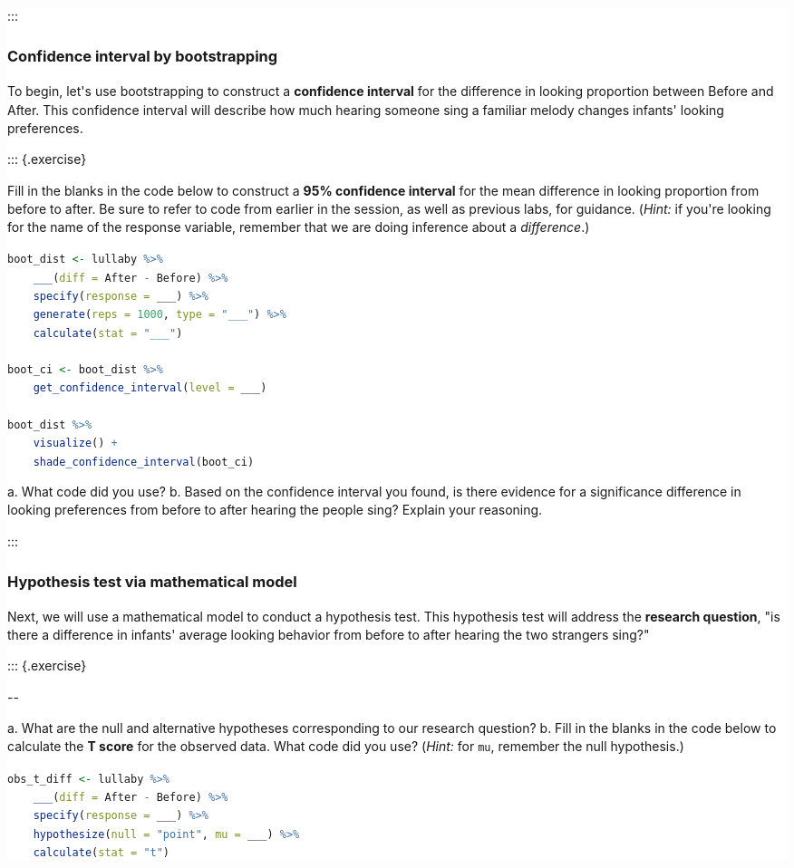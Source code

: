 :::

### Confidence interval by bootstrapping

To begin, let's use bootstrapping to construct a **confidence interval** for the difference in looking proportion between Before and After.  This confidence interval will describe how much hearing someone sing a familiar melody changes infants' looking preferences.

::: {.exercise}

Fill in the blanks in the code below to construct a **95% confidence interval** for the mean difference in looking proportion from before to after.  Be sure to refer to code from earlier in the session, as well as previous labs, for guidance.  (*Hint:* if you're looking for the name of the response variable, remember that we are doing inference about a *difference*.)


```r
boot_dist <- lullaby %>%
    ___(diff = After - Before) %>%
    specify(response = ___) %>%
    generate(reps = 1000, type = "___") %>%
    calculate(stat = "___")

boot_ci <- boot_dist %>%
    get_confidence_interval(level = ___)

boot_dist %>%
    visualize() +
    shade_confidence_interval(boot_ci)
```

a. What code did you use?
b. Based on the confidence interval you found, is there evidence for a significance difference in looking preferences from before to after hearing the people sing?  Explain your reasoning.

:::

### Hypothesis test via mathematical model

Next, we will use a mathematical model to conduct a hypothesis test.  This hypothesis test will address the **research question**, "is there a difference in infants' average looking behavior from before to after hearing the two strangers sing?"

::: {.exercise}

--

a. What are the null and alternative hypotheses corresponding to our research question?
b. Fill in the blanks in the code below to calculate the **T score** for the observed data.  What code did you use?  (*Hint:* for `mu`, remember the null hypothesis.)


```r
obs_t_diff <- lullaby %>%
    ___(diff = After - Before) %>%
    specify(response = ___) %>%
    hypothesize(null = "point", mu = ___) %>%
    calculate(stat = "t")
```
